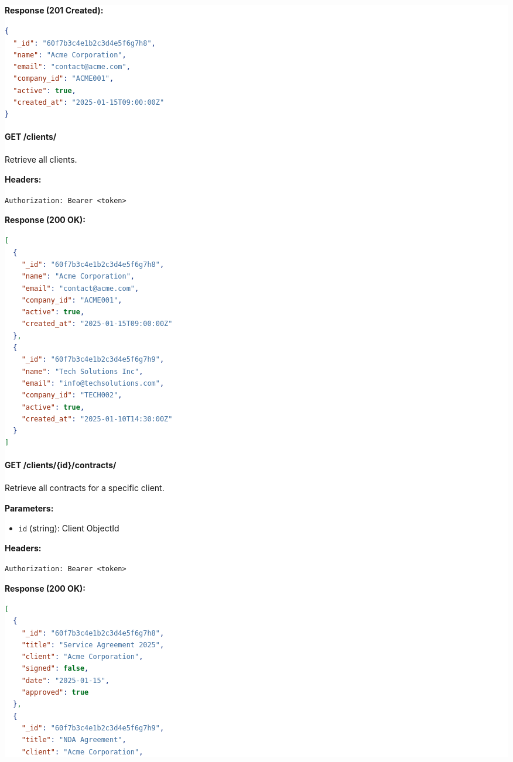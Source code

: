 **Response (201 Created):**
```json
{
  "_id": "60f7b3c4e1b2c3d4e5f6g7h8",
  "name": "Acme Corporation", 
  "email": "contact@acme.com",
  "company_id": "ACME001",
  "active": true,
  "created_at": "2025-01-15T09:00:00Z"
}
```

#### GET /clients/
Retrieve all clients.

**Headers:**
```http
Authorization: Bearer <token>
```

**Response (200 OK):**
```json
[
  {
    "_id": "60f7b3c4e1b2c3d4e5f6g7h8",
    "name": "Acme Corporation",
    "email": "contact@acme.com", 
    "company_id": "ACME001",
    "active": true,
    "created_at": "2025-01-15T09:00:00Z"
  },
  {
    "_id": "60f7b3c4e1b2c3d4e5f6g7h9", 
    "name": "Tech Solutions Inc",
    "email": "info@techsolutions.com",
    "company_id": "TECH002",
    "active": true,
    "created_at": "2025-01-10T14:30:00Z"
  }
]
```

#### GET /clients/{id}/contracts/
Retrieve all contracts for a specific client.

**Parameters:**
- `id` (string): Client ObjectId

**Headers:**
```http
Authorization: Bearer <token>
```

**Response (200 OK):**
```json
[
  {
    "_id": "60f7b3c4e1b2c3d4e5f6g7h8",
    "title": "Service Agreement 2025",
    "client": "Acme Corporation",
    "signed": false,
    "date": "2025-01-15",
    "approved": true
  },
  {
    "_id": "60f7b3c4e1b2c3d4e5f6g7h9",
    "title": "NDA Agreement",
    "client": "Acme Corporation", 
```